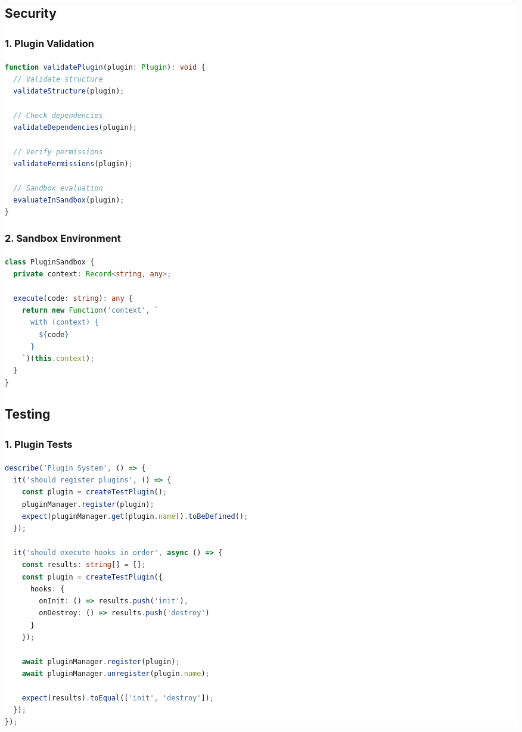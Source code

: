## Security

### 1. Plugin Validation

```typescript
function validatePlugin(plugin: Plugin): void {
  // Validate structure
  validateStructure(plugin);
  
  // Check dependencies
  validateDependencies(plugin);
  
  // Verify permissions
  validatePermissions(plugin);
  
  // Sandbox evaluation
  evaluateInSandbox(plugin);
}
```

### 2. Sandbox Environment

```typescript
class PluginSandbox {
  private context: Record<string, any>;
  
  execute(code: string): any {
    return new Function('context', `
      with (context) {
        ${code}
      }
    `)(this.context);
  }
}
```

## Testing

### 1. Plugin Tests

```typescript
describe('Plugin System', () => {
  it('should register plugins', () => {
    const plugin = createTestPlugin();
    pluginManager.register(plugin);
    expect(pluginManager.get(plugin.name)).toBeDefined();
  });
  
  it('should execute hooks in order', async () => {
    const results: string[] = [];
    const plugin = createTestPlugin({
      hooks: {
        onInit: () => results.push('init'),
        onDestroy: () => results.push('destroy')
      }
    });
    
    await pluginManager.register(plugin);
    await pluginManager.unregister(plugin.name);
    
    expect(results).toEqual(['init', 'destroy']);
  });
});
```